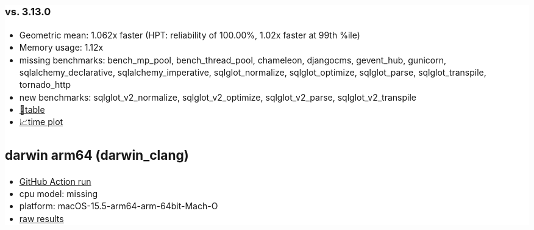 ### vs. 3.13.0

- Geometric mean: 1.062x faster (HPT: reliability of 100.00%, 1.02x faster at 99th %ile)
- Memory usage: 1.12x
- missing benchmarks: bench_mp_pool, bench_thread_pool, chameleon, djangocms, gevent_hub, gunicorn, sqlalchemy_declarative, sqlalchemy_imperative, sqlglot_normalize, sqlglot_optimize, sqlglot_parse, sqlglot_transpile, tornado_http
- new benchmarks: sqlglot_v2_normalize, sqlglot_v2_optimize, sqlglot_v2_parse, sqlglot_v2_transpile
- [📄table](bm-20250628-darwin-arm64-python-c419af9e277bea7dd78f-3.15.0a0-c419af9-vs-3.13.0.md)
- [📈time plot](bm-20250628-darwin-arm64-python-c419af9e277bea7dd78f-3.15.0a0-c419af9-vs-3.13.0.svg)

## darwin arm64 (darwin_clang)

- [GitHub Action run](https://github.com/faster-cpython/benchmarking/actions/runs/16177380102)
- cpu model: missing
- platform: macOS-15.5-arm64-arm-64bit-Mach-O
- [raw results](bm-20250628-darwin_clang-arm64-python-c419af9e277bea7dd78f-3.15.0a0-c419af9.json)

